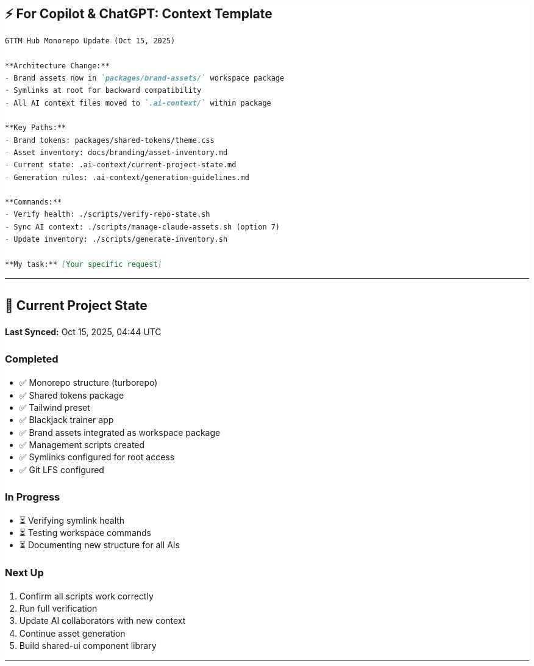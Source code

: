 
## ⚡ For Copilot & ChatGPT: Context Template

```markdown
GTTM Hub Monorepo Update (Oct 15, 2025)

**Architecture Change:**
- Brand assets now in `packages/brand-assets/` workspace package
- Symlinks at root for backward compatibility
- All AI context files moved to `.ai-context/` within package

**Key Paths:**
- Brand tokens: packages/shared-tokens/theme.css
- Asset inventory: docs/branding/asset-inventory.md  
- Current state: .ai-context/current-project-state.md
- Generation rules: .ai-context/generation-guidelines.md

**Commands:**
- Verify health: ./scripts/verify-repo-state.sh
- Sync AI context: ./scripts/manage-claude-assets.sh (option 7)
- Update inventory: ./scripts/generate-inventory.sh

**My task:** [Your specific request]
```

---

## 🎯 Current Project State

**Last Synced:** Oct 15, 2025, 04:44 UTC

### Completed
- ✅ Monorepo structure (turborepo)
- ✅ Shared tokens package
- ✅ Tailwind preset
- ✅ Blackjack trainer app
- ✅ Brand assets integrated as workspace package
- ✅ Management scripts created
- ✅ Symlinks configured for root access
- ✅ Git LFS configured

### In Progress
- ⏳ Verifying symlink health
- ⏳ Testing workspace commands
- ⏳ Documenting new structure for all AIs

### Next Up
1. Confirm all scripts work correctly
2. Run full verification
3. Update AI collaborators with new context
4. Continue asset generation
5. Build shared-ui component library

---